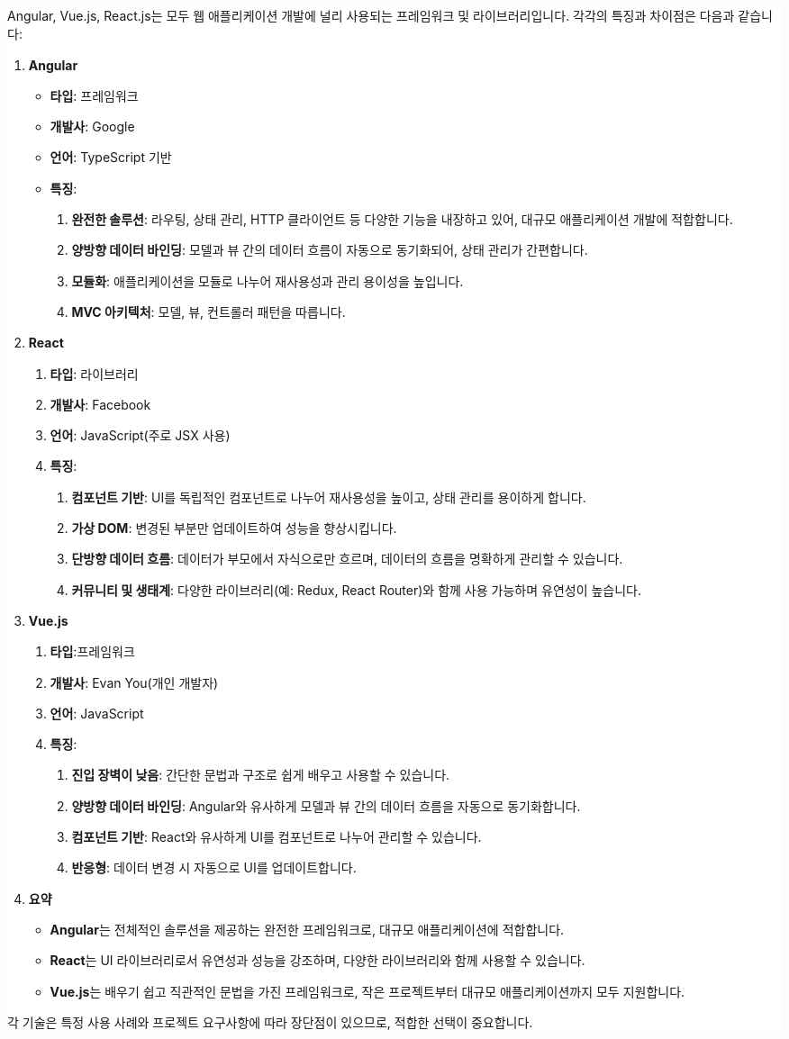 Angular, Vue.js, React.js는 모두 웹 애플리케이션 개발에 널리 사용되는 프레임워크 및 라이브러리입니다. 각각의 특징과 차이점은 다음과 같습니다:

1. **Angular**

   - **타입**: 프레임워크

   - **개발사**: Google

   - **언어**: TypeScript 기반

   - **특징**:

     1. **완전한 솔루션**: 라우팅, 상태 관리, HTTP 클라이언트 등 다양한 기능을 내장하고 있어, 대규모 애플리케이션 개발에 적합합니다.

     2. **양방향 데이터 바인딩**: 모델과 뷰 간의 데이터 흐름이 자동으로 동기화되어, 상태 관리가 간편합니다.

     3. **모듈화**: 애플리케이션을 모듈로 나누어 재사용성과 관리 용이성을 높입니다.

     4. **MVC 아키텍처**: 모델, 뷰, 컨트롤러 패턴을 따릅니다.

2. **React**

   1. **타입**: 라이브러리

   2. **개발사**: Facebook

   3. **언어**: JavaScript(주로 JSX 사용)

   4. **특징**:

      1. **컴포넌트 기반**: UI를 독립적인 컴포넌트로 나누어 재사용성을 높이고, 상태 관리를 용이하게 합니다.

      2. **가상 DOM**: 변경된 부분만 업데이트하여 성능을 향상시킵니다.

      3. **단방향 데이터 흐름**: 데이터가 부모에서 자식으로만 흐르며, 데이터의 흐름을 명확하게 관리할 수 있습니다.

      4. **커뮤니티 및 생태계**: 다양한 라이브러리(예: Redux, React Router)와 함께 사용 가능하며 유연성이 높습니다.

3. **Vue.js**

   1. **타입**:프레임워크

   2. **개발사**: Evan You(개인 개발자)

   3. **언어**: JavaScript

   4. **특징**:

      1. **진입 장벽이 낮음**: 간단한 문법과 구조로 쉽게 배우고 사용할 수 있습니다.

      2. **양방향 데이터 바인딩**: Angular와 유사하게 모델과 뷰 간의 데이터 흐름을 자동으로 동기화합니다.

      3. **컴포넌트 기반**: React와 유사하게 UI를 컴포넌트로 나누어 관리할 수 있습니다.

      4. **반응형**: 데이터 변경 시 자동으로 UI를 업데이트합니다.

4. **요약**

   - **Angular**는 전체적인 솔루션을 제공하는 완전한 프레임워크로, 대규모 애플리케이션에 적합합니다.

   - **React**는 UI 라이브러리로서 유연성과 성능을 강조하며, 다양한 라이브러리와 함께 사용할 수 있습니다.

   - **Vue.js**는 배우기 쉽고 직관적인 문법을 가진 프레임워크로, 작은 프로젝트부터 대규모 애플리케이션까지 모두 지원합니다.

각 기술은 특정 사용 사례와 프로젝트 요구사항에 따라 장단점이 있으므로, 적합한 선택이 중요합니다.

